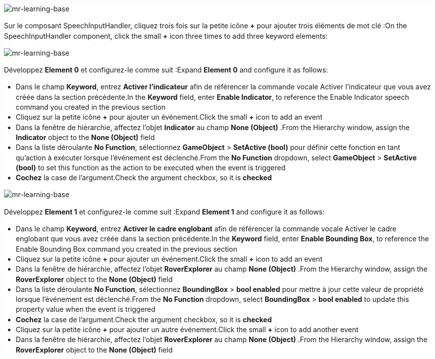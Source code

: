 ![mr-learning-base](images/mr-learning-base/base-09-section3-step1-2.png)

<span data-ttu-id="6a43b-139">Sur le composant SpeechInputHandler, cliquez trois fois sur la petite icône **+** pour ajouter trois éléments de mot clé :</span><span class="sxs-lookup"><span data-stu-id="6a43b-139">On the SpeechInputHandler component, click the small **+** icon three times to add three keyword elements:</span></span>

![mr-learning-base](images/mr-learning-base/base-09-section3-step1-3.png)

<span data-ttu-id="6a43b-141">Développez **Element 0** et configurez-le comme suit :</span><span class="sxs-lookup"><span data-stu-id="6a43b-141">Expand **Element 0** and configure it as follows:</span></span>

* <span data-ttu-id="6a43b-142">Dans le champ **Keyword**, entrez **Activer l’indicateur** afin de référencer la commande vocale Activer l’indicateur que vous avez créée dans la section précédente.</span><span class="sxs-lookup"><span data-stu-id="6a43b-142">In the **Keyword** field, enter **Enable Indicator**, to reference the Enable Indicator speech command you created in the previous section</span></span>
* <span data-ttu-id="6a43b-143">Cliquez sur la petite icône **+** pour ajouter un événement.</span><span class="sxs-lookup"><span data-stu-id="6a43b-143">Click the small **+** icon to add an event</span></span>
* <span data-ttu-id="6a43b-144">Dans la fenêtre de hiérarchie, affectez l’objet **Indicator** au champ **None (Object)** .</span><span class="sxs-lookup"><span data-stu-id="6a43b-144">From the Hierarchy window, assign the **Indicator** object to the **None (Object)** field</span></span>
* <span data-ttu-id="6a43b-145">Dans la liste déroulante **No Function**, sélectionnez **GameObject** > **SetActive (bool)** pour définir cette fonction en tant qu’action à exécuter lorsque l’événement est déclenché.</span><span class="sxs-lookup"><span data-stu-id="6a43b-145">From the **No Function** dropdown, select **GameObject** > **SetActive (bool)** to set this function as the action to be executed when the event is triggered</span></span>
* <span data-ttu-id="6a43b-146">**Cochez** la case de l’argument.</span><span class="sxs-lookup"><span data-stu-id="6a43b-146">Check the argument checkbox, so it is **checked**</span></span>

![mr-learning-base](images/mr-learning-base/base-09-section3-step1-4.png)

<span data-ttu-id="6a43b-148">Développez **Element 1** et configurez-le comme suit :</span><span class="sxs-lookup"><span data-stu-id="6a43b-148">Expand **Element 1** and configure it as follows:</span></span>

* <span data-ttu-id="6a43b-149">Dans le champ **Keyword**, entrez **Activer le cadre englobant** afin de référencer la commande vocale Activer le cadre englobant que vous avez créée dans la section précédente.</span><span class="sxs-lookup"><span data-stu-id="6a43b-149">In the **Keyword** field, enter **Enable Bounding Box**, to reference the Enable Bounding Box command you created in the previous section</span></span>
* <span data-ttu-id="6a43b-150">Cliquez sur la petite icône **+** pour ajouter un événement.</span><span class="sxs-lookup"><span data-stu-id="6a43b-150">Click the small **+** icon to add an event</span></span>
* <span data-ttu-id="6a43b-151">Dans la fenêtre de hiérarchie, affectez l’objet **RoverExplorer** au champ **None (Object)** .</span><span class="sxs-lookup"><span data-stu-id="6a43b-151">From the Hierarchy window, assign the **RoverExplorer** object to the **None (Object)** field</span></span>
* <span data-ttu-id="6a43b-152">Dans la liste déroulante **No Function**, sélectionnez **BoundingBox** > **bool enabled** pour mettre à jour cette valeur de propriété lorsque l’événement est déclenché.</span><span class="sxs-lookup"><span data-stu-id="6a43b-152">From the **No Function** dropdown, select **BoundingBox** > **bool enabled** to update this property value when the event is triggered</span></span>
* <span data-ttu-id="6a43b-153">**Cochez** la case de l’argument.</span><span class="sxs-lookup"><span data-stu-id="6a43b-153">Check the argument checkbox, so it is **checked**</span></span>
* <span data-ttu-id="6a43b-154">Cliquez sur la petite icône **+** pour ajouter un autre événement.</span><span class="sxs-lookup"><span data-stu-id="6a43b-154">Click the small **+** icon to add another event</span></span>
* <span data-ttu-id="6a43b-155">Dans la fenêtre de hiérarchie, affectez l’objet **RoverExplorer** au champ **None (Object)** .</span><span class="sxs-lookup"><span data-stu-id="6a43b-155">From the Hierarchy window, assign the **RoverExplorer** object to the **None (Object)** field</span></span>
